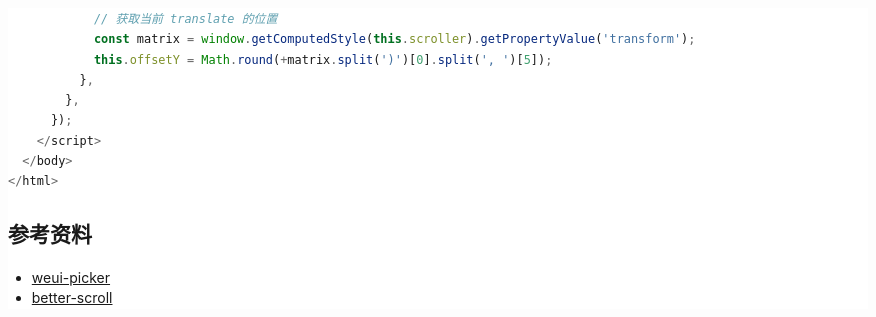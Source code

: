 ```js
            // 获取当前 translate 的位置
            const matrix = window.getComputedStyle(this.scroller).getPropertyValue('transform');
            this.offsetY = Math.round(+matrix.split(')')[0].split(', ')[5]);
          },
        },
      });
    </script>
  </body>
</html>
```

## 参考资料

- [weui-picker](https://github.com/Tencent/weui.js/blob/master/src/picker/scroll.js)
- [better-scroll](https://ustbhuangyi.github.io/better-scroll/doc/)